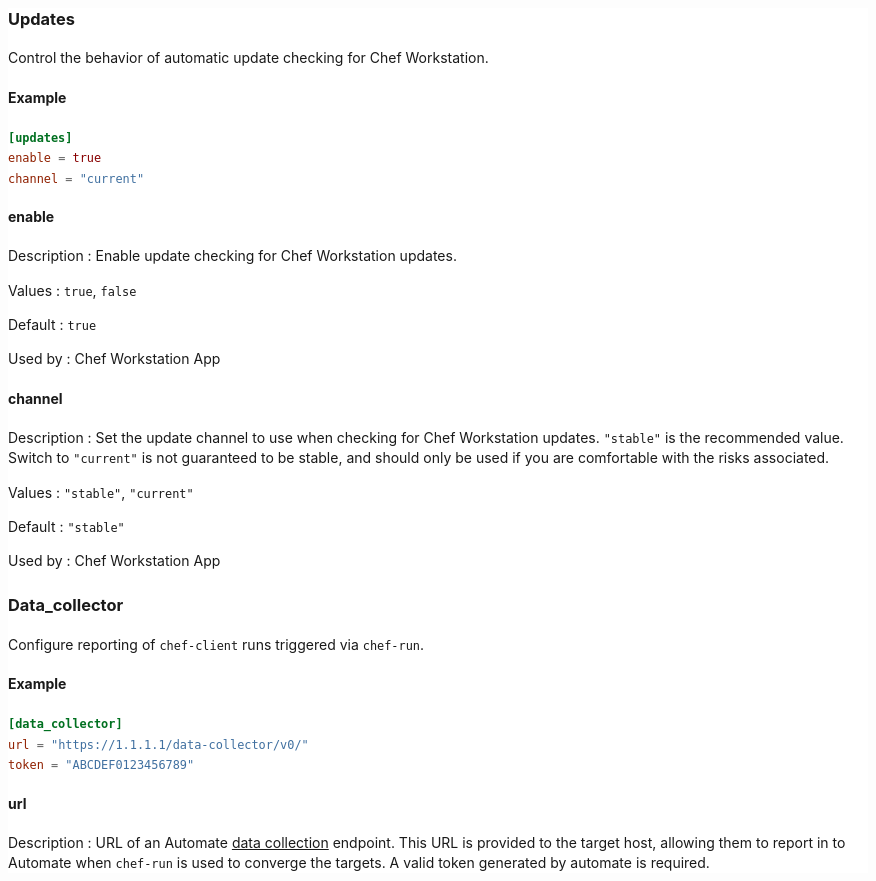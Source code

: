 ### Updates

Control the behavior of automatic update checking for Chef Workstation.

#### Example

```toml
[updates]
enable = true
channel = "current"
```

#### enable

Description
: Enable update checking for Chef Workstation updates.

Values
: `true`, `false`

Default
: `true`

Used by
: Chef Workstation App

#### channel

Description
: Set the update channel to use when checking for Chef Workstation updates. `"stable"` is the recommended value. Switch to `"current"` is not guaranteed to be stable, and should only be used if you are comfortable with the risks associated.

Values
: `"stable"`, `"current"`

Default
: `"stable"`

Used by
: Chef Workstation App

### Data_collector

Configure reporting of `chef-client` runs triggered via `chef-run`.

#### Example

```toml
[data_collector]
url = "https://1.1.1.1/data-collector/v0/"
token = "ABCDEF0123456789"
```

#### url

Description
: URL of an Automate [data collection](/automate/data_collection/) endpoint. This URL is provided to the target host, allowing them to report in to Automate when `chef-run` is used to converge the targets. A valid token generated by automate is required.
